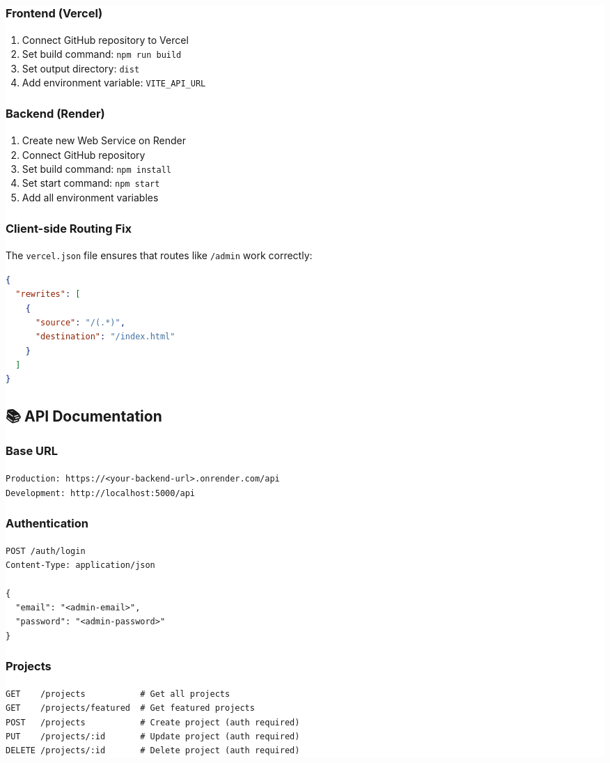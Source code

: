 ### Frontend (Vercel)
1. Connect GitHub repository to Vercel
2. Set build command: `npm run build`
3. Set output directory: `dist`
4. Add environment variable: `VITE_API_URL`

### Backend (Render)
1. Create new Web Service on Render
2. Connect GitHub repository
3. Set build command: `npm install`
4. Set start command: `npm start`
5. Add all environment variables

### Client-side Routing Fix
The `vercel.json` file ensures that routes like `/admin` work correctly:
```json
{
  "rewrites": [
    {
      "source": "/(.*)",
      "destination": "/index.html"
    }
  ]
}
```

## 📚 API Documentation

### Base URL
```
Production: https://<your-backend-url>.onrender.com/api
Development: http://localhost:5000/api
```

### Authentication
```http
POST /auth/login
Content-Type: application/json

{
  "email": "<admin-email>",
  "password": "<admin-password>"
}
```

### Projects
```http
GET    /projects           # Get all projects
GET    /projects/featured  # Get featured projects
POST   /projects           # Create project (auth required)
PUT    /projects/:id       # Update project (auth required)
DELETE /projects/:id       # Delete project (auth required)
```
